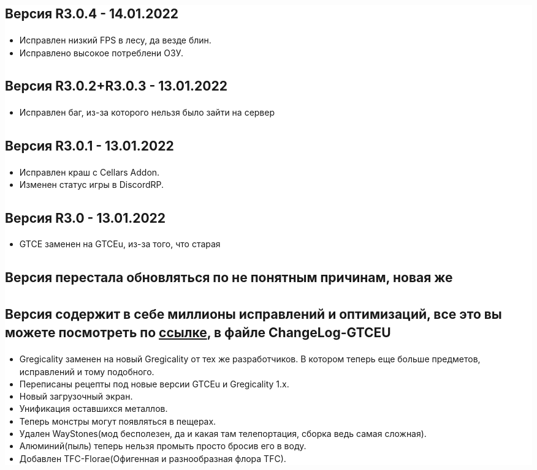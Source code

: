 ## Версия R3.0.4 - 14.01.2022

- Исправлен низкий FPS в лесу, да везде блин.
- Исправлено высокое потреблени ОЗУ.

## Версия R3.0.2+R3.0.3 - 13.01.2022

- Исправлен баг, из-за которого нельзя было зайти на сервер

## Версия R3.0.1 - 13.01.2022

- Исправлен краш с Cellars Addon.
- Изменен статус игры в DiscordRP.

## Версия R3.0 - 13.01.2022

- GTCE заменен на GTCEu, из-за того, что старая

## Версия перестала обновляться по не понятным причинам, новая же

## Версия содержит в себе миллионы исправлений и оптимизаций, все это вы можете посмотреть по [ссылке](https://github.com/Gregicality/GregTech "нажми"), в файле ChangeLog-GTCEU

- Gregicality заменен на новый Gregicality от тех же разработчиков. В котором теперь еще больше предметов, исправлений и тому подобного.
- Переписаны рецепты под новые версии GTCEu и Gregicality 1.x.
- Новый загрузочный экран.
- Унификация оставшихся металлов.
- Теперь монстры могут появляться в пещерах.
- Удален WayStones(мод бесполезен, да и какая там телепортация, сборка ведь самая сложная).
- Алюминий(пыль) теперь нельзя промыть просто бросив его в воду.
- Добавлен TFC-Florae(Офигенная и разнообразная флора TFC).
